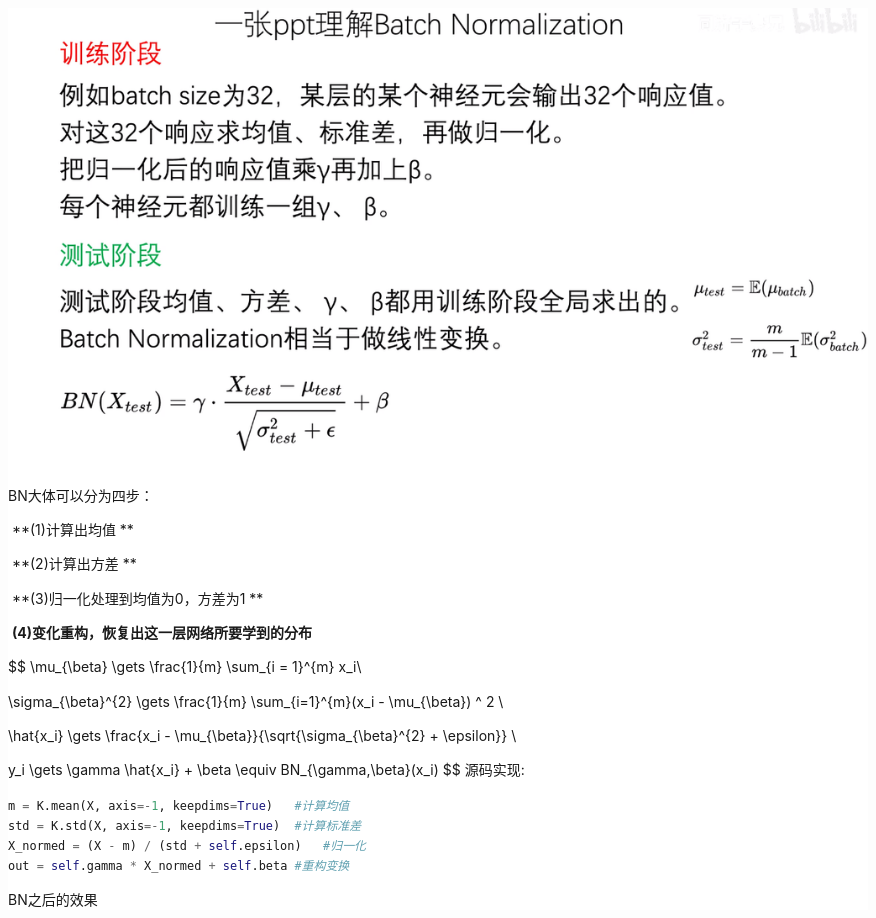 ![image-20230625175251701](./.assets/image-20230625175251701.png)

BN大体可以分为四步： 

​	**(1)计算出均值 **

​	**(2)计算出方差 **

​	**(3)归一化处理到均值为0，方差为1 **

​	**(4)变化重构，恢复出这一层网络所要学到的分布**


$$
\mu_{\beta} \gets \frac{1}{m} \sum_{i = 1}^{m} x_i\\

\sigma_{\beta}^{2} \gets \frac{1}{m} \sum_{i=1}^{m}(x_i - \mu_{\beta}) ^ 2 \\

\hat{x_i} \gets \frac{x_i - \mu_{\beta}}{\sqrt{\sigma_{\beta}^{2} + \epsilon}} \\

y_i \gets \gamma \hat{x_i} + \beta \equiv BN_{\gamma,\beta}(x_i)
$$
源码实现: 

```python
m = K.mean(X, axis=-1, keepdims=True)	#计算均值  
std = K.std(X, axis=-1, keepdims=True)	#计算标准差  
X_normed = (X - m) / (std + self.epsilon)	#归一化  
out = self.gamma * X_normed + self.beta	#重构变换
```

BN之后的效果
